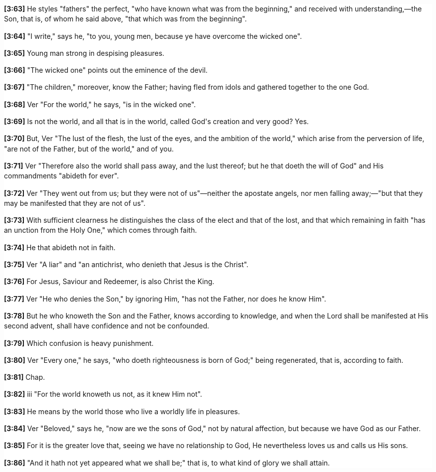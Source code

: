 **[3:63]** He styles "fathers" the perfect, "who have known what was from the beginning," and received with understanding,—the Son, that is, of whom he said above, "that which was from the beginning".

**[3:64]** "I write," says he, "to you, young men, because ye have overcome the wicked one".

**[3:65]** Young man strong in despising pleasures.

**[3:66]** "The wicked one" points out the eminence of the devil.

**[3:67]** "The children," moreover, know the Father; having fled from idols and gathered together to the one God.

**[3:68]** Ver "For the world," he says, "is in the  wicked one".

**[3:69]** Is not the world, and all that is in the world, called God's creation and very good? Yes.

**[3:70]** But,  Ver "The lust of the flesh, the lust of the eyes, and the ambition of the world," which arise from the perversion of life, "are not of the Father, but of the world," and of you.

**[3:71]** Ver "Therefore also the world shall pass away, and the lust thereof; but he that doeth the will of God" and His commandments "abideth for ever".

**[3:72]** Ver "They went out from us; but they were not of us"—neither the apostate angels, nor men falling away;—"but that they may be manifested that they are not of us".

**[3:73]** With sufficient clearness he distinguishes the class of the elect and that of the lost, and that which remaining in faith "has an unction from the Holy One," which comes through faith.

**[3:74]** He that abideth not in faith.

**[3:75]** Ver "A liar" and "an antichrist, who denieth that Jesus is the Christ".

**[3:76]** For Jesus, Saviour and Redeemer, is also Christ the King.

**[3:77]** Ver "He who denies the Son," by ignoring Him, "has not the Father, nor does he know Him".

**[3:78]** But he who knoweth the Son and the Father, knows according to knowledge, and when the Lord shall be manifested at His second advent, shall have confidence and not be confounded.

**[3:79]** Which confusion is heavy punishment.

**[3:80]** Ver "Every one," he says, "who doeth righteousness is born of God;" being regenerated, that is, according to faith.

**[3:81]** Chap.

**[3:82]** iii "For the world knoweth us not, as it knew Him not".

**[3:83]** He means by the world those who live a worldly life in pleasures.

**[3:84]** Ver "Beloved," says he, "now are we the sons of God," not by natural affection, but because we have God as our Father.

**[3:85]** For it is the greater love that, seeing we have no relationship to God, He nevertheless loves us and calls us His sons.

**[3:86]** "And it hath not yet appeared what we shall be;" that is, to what kind of glory we shall attain.
